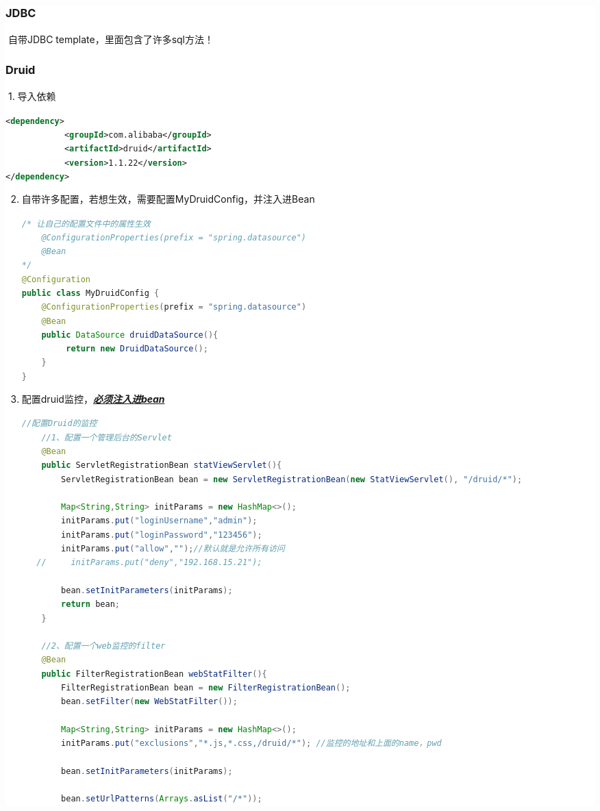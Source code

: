 ### 	JDBC

​		自带JDBC template，里面包含了许多sql方法！

###    Druid

​		1. 导入依赖

```xml
<dependency>
            <groupId>com.alibaba</groupId>
            <artifactId>druid</artifactId>
            <version>1.1.22</version>
</dependency>
```

 2. 自带许多配置，若想生效，需要配置MyDruidConfig，并注入进Bean

    ```java
    /* 让自己的配置文件中的属性生效
        @ConfigurationProperties(prefix = "spring.datasource")
        @Bean
    */
    @Configuration
    public class MyDruidConfig {
        @ConfigurationProperties(prefix = "spring.datasource")
        @Bean
        public DataSource druidDataSource(){
             return new DruidDataSource();
        }
    }
    ```

3. 配置druid监控，***<u>必须注入进bean</u>***

   ```java
   //配置Druid的监控
       //1、配置一个管理后台的Servlet
       @Bean    
       public ServletRegistrationBean statViewServlet(){
           ServletRegistrationBean bean = new ServletRegistrationBean(new StatViewServlet(), "/druid/*");
   
           Map<String,String> initParams = new HashMap<>();
           initParams.put("loginUsername","admin");
           initParams.put("loginPassword","123456");
           initParams.put("allow","");//默认就是允许所有访问
      //     initParams.put("deny","192.168.15.21");
   
           bean.setInitParameters(initParams);
           return bean;
       }
   
       //2、配置一个web监控的filter
       @Bean
       public FilterRegistrationBean webStatFilter(){
           FilterRegistrationBean bean = new FilterRegistrationBean();
           bean.setFilter(new WebStatFilter());
   
           Map<String,String> initParams = new HashMap<>();
           initParams.put("exclusions","*.js,*.css,/druid/*"); //监控的地址和上面的name，pwd
   
           bean.setInitParameters(initParams);
   
           bean.setUrlPatterns(Arrays.asList("/*"));
   
   ```
